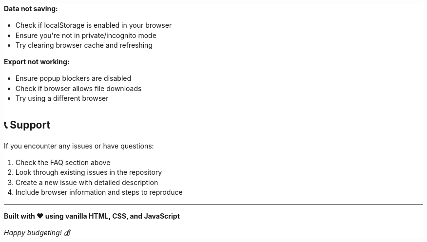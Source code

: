 **Data not saving:**
- Check if localStorage is enabled in your browser
- Ensure you're not in private/incognito mode
- Try clearing browser cache and refreshing

**Export not working:**
- Ensure popup blockers are disabled
- Check if browser allows file downloads
- Try using a different browser

## 📞 Support

If you encounter any issues or have questions:

1. Check the FAQ section above
2. Look through existing issues in the repository
3. Create a new issue with detailed description
4. Include browser information and steps to reproduce

---

**Built with ❤️ using vanilla HTML, CSS, and JavaScript**

*Happy budgeting! 💰*
